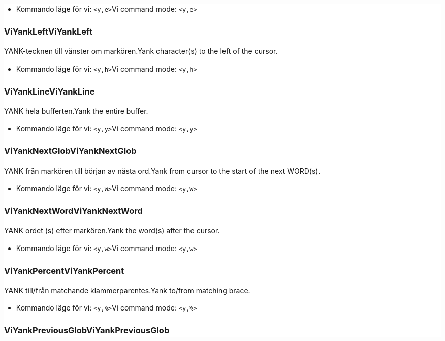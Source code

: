 - <span data-ttu-id="d8d37-385">Kommando läge för vi: `<y,e>`</span><span class="sxs-lookup"><span data-stu-id="d8d37-385">Vi command mode: `<y,e>`</span></span>

### <a name="viyankleft"></a><span data-ttu-id="d8d37-386">ViYankLeft</span><span class="sxs-lookup"><span data-stu-id="d8d37-386">ViYankLeft</span></span>

<span data-ttu-id="d8d37-387">YANK-tecknen till vänster om markören.</span><span class="sxs-lookup"><span data-stu-id="d8d37-387">Yank character(s) to the left of the cursor.</span></span>

- <span data-ttu-id="d8d37-388">Kommando läge för vi: `<y,h>`</span><span class="sxs-lookup"><span data-stu-id="d8d37-388">Vi command mode: `<y,h>`</span></span>

### <a name="viyankline"></a><span data-ttu-id="d8d37-389">ViYankLine</span><span class="sxs-lookup"><span data-stu-id="d8d37-389">ViYankLine</span></span>

<span data-ttu-id="d8d37-390">YANK hela bufferten.</span><span class="sxs-lookup"><span data-stu-id="d8d37-390">Yank the entire buffer.</span></span>

- <span data-ttu-id="d8d37-391">Kommando läge för vi: `<y,y>`</span><span class="sxs-lookup"><span data-stu-id="d8d37-391">Vi command mode: `<y,y>`</span></span>

### <a name="viyanknextglob"></a><span data-ttu-id="d8d37-392">ViYankNextGlob</span><span class="sxs-lookup"><span data-stu-id="d8d37-392">ViYankNextGlob</span></span>

<span data-ttu-id="d8d37-393">YANK från markören till början av nästa ord.</span><span class="sxs-lookup"><span data-stu-id="d8d37-393">Yank from cursor to the start of the next WORD(s).</span></span>

- <span data-ttu-id="d8d37-394">Kommando läge för vi: `<y,W>`</span><span class="sxs-lookup"><span data-stu-id="d8d37-394">Vi command mode: `<y,W>`</span></span>

### <a name="viyanknextword"></a><span data-ttu-id="d8d37-395">ViYankNextWord</span><span class="sxs-lookup"><span data-stu-id="d8d37-395">ViYankNextWord</span></span>

<span data-ttu-id="d8d37-396">YANK ordet (s) efter markören.</span><span class="sxs-lookup"><span data-stu-id="d8d37-396">Yank the word(s) after the cursor.</span></span>

- <span data-ttu-id="d8d37-397">Kommando läge för vi: `<y,w>`</span><span class="sxs-lookup"><span data-stu-id="d8d37-397">Vi command mode: `<y,w>`</span></span>

### <a name="viyankpercent"></a><span data-ttu-id="d8d37-398">ViYankPercent</span><span class="sxs-lookup"><span data-stu-id="d8d37-398">ViYankPercent</span></span>

<span data-ttu-id="d8d37-399">YANK till/från matchande klammerparentes.</span><span class="sxs-lookup"><span data-stu-id="d8d37-399">Yank to/from matching brace.</span></span>

- <span data-ttu-id="d8d37-400">Kommando läge för vi: `<y,%>`</span><span class="sxs-lookup"><span data-stu-id="d8d37-400">Vi command mode: `<y,%>`</span></span>

### <a name="viyankpreviousglob"></a><span data-ttu-id="d8d37-401">ViYankPreviousGlob</span><span class="sxs-lookup"><span data-stu-id="d8d37-401">ViYankPreviousGlob</span></span>
